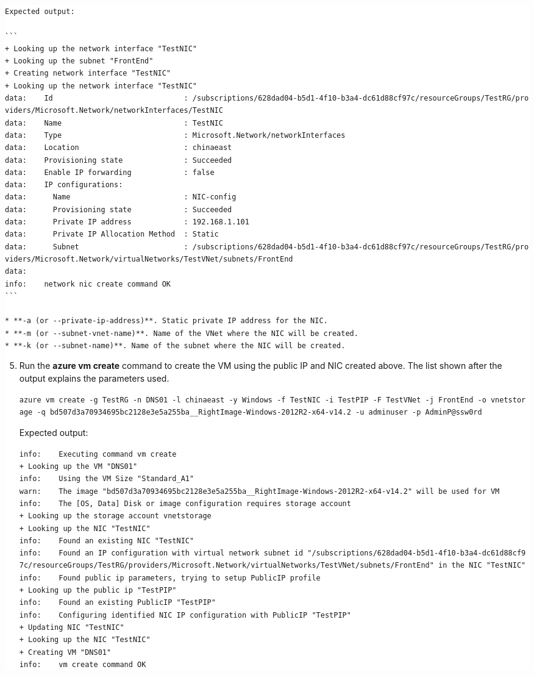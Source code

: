     Expected output:

    ```
    + Looking up the network interface "TestNIC"
    + Looking up the subnet "FrontEnd"
    + Creating network interface "TestNIC"
    + Looking up the network interface "TestNIC"
    data:    Id                              : /subscriptions/628dad04-b5d1-4f10-b3a4-dc61d88cf97c/resourceGroups/TestRG/providers/Microsoft.Network/networkInterfaces/TestNIC
    data:    Name                            : TestNIC
    data:    Type                            : Microsoft.Network/networkInterfaces
    data:    Location                        : chinaeast
    data:    Provisioning state              : Succeeded
    data:    Enable IP forwarding            : false
    data:    IP configurations:
    data:      Name                          : NIC-config
    data:      Provisioning state            : Succeeded
    data:      Private IP address            : 192.168.1.101
    data:      Private IP Allocation Method  : Static
    data:      Subnet                        : /subscriptions/628dad04-b5d1-4f10-b3a4-dc61d88cf97c/resourceGroups/TestRG/providers/Microsoft.Network/virtualNetworks/TestVNet/subnets/FrontEnd
    data:
    info:    network nic create command OK
    ```

    * **-a (or --private-ip-address)**. Static private IP address for the NIC.
    * **-m (or --subnet-vnet-name)**. Name of the VNet where the NIC will be created.
    * **-k (or --subnet-name)**. Name of the subnet where the NIC will be created.
5. Run the **azure vm create** command to create the VM using the public IP and NIC created above. The list shown after the output explains the parameters used.

    ```
    azure vm create -g TestRG -n DNS01 -l chinaeast -y Windows -f TestNIC -i TestPIP -F TestVNet -j FrontEnd -o vnetstorage -q bd507d3a70934695bc2128e3e5a255ba__RightImage-Windows-2012R2-x64-v14.2 -u adminuser -p AdminP@ssw0rd
    ```

    Expected output:

    ```
    info:    Executing command vm create
    + Looking up the VM "DNS01"
    info:    Using the VM Size "Standard_A1"
    warn:    The image "bd507d3a70934695bc2128e3e5a255ba__RightImage-Windows-2012R2-x64-v14.2" will be used for VM
    info:    The [OS, Data] Disk or image configuration requires storage account
    + Looking up the storage account vnetstorage
    + Looking up the NIC "TestNIC"
    info:    Found an existing NIC "TestNIC"
    info:    Found an IP configuration with virtual network subnet id "/subscriptions/628dad04-b5d1-4f10-b3a4-dc61d88cf97c/resourceGroups/TestRG/providers/Microsoft.Network/virtualNetworks/TestVNet/subnets/FrontEnd" in the NIC "TestNIC"
    info:    Found public ip parameters, trying to setup PublicIP profile
    + Looking up the public ip "TestPIP"
    info:    Found an existing PublicIP "TestPIP"
    info:    Configuring identified NIC IP configuration with PublicIP "TestPIP"
    + Updating NIC "TestNIC"
    + Looking up the NIC "TestNIC"
    + Creating VM "DNS01"
    info:    vm create command OK
    ```
